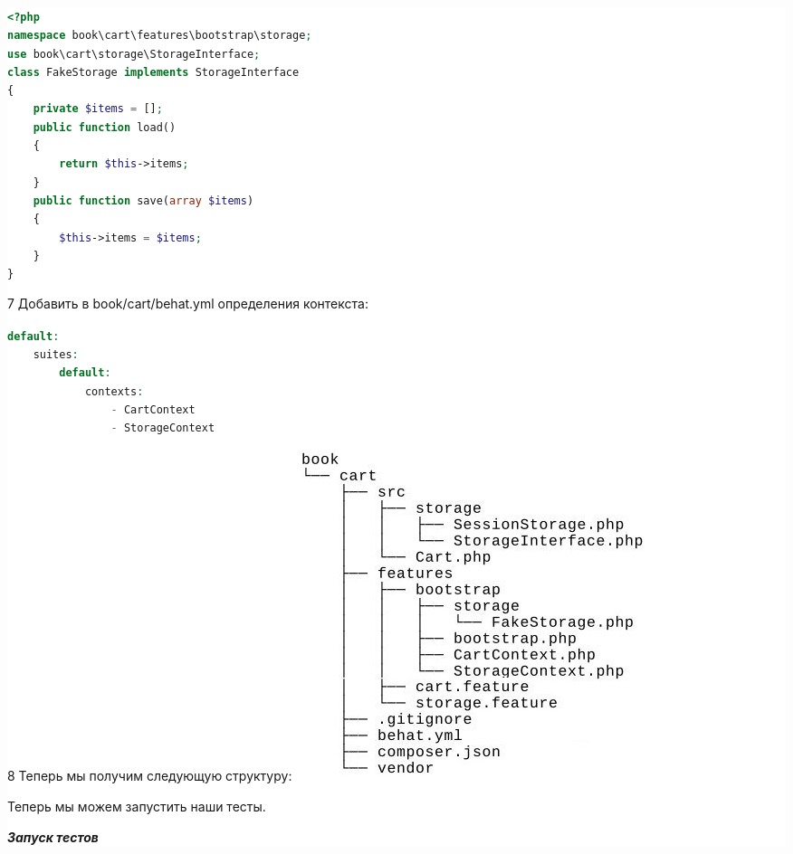 ```php
<?php
namespace book\cart\features\bootstrap\storage;
use book\cart\storage\StorageInterface;
class FakeStorage implements StorageInterface
{
    private $items = [];
    public function load()
    {
        return $this->items;
    }
    public function save(array $items)
    {
        $this->items = $items;
    }
}
```

7 Добавить в book/cart/behat.yml определения контекста:
```php
default:
    suites:
        default:
            contexts:
                - CartContext
                - StorageContext
```


8 Теперь мы получим следующую структуру:
![](img/485_1.jpg)

Теперь мы можем запустить наши тесты.

***Запуск тестов***

